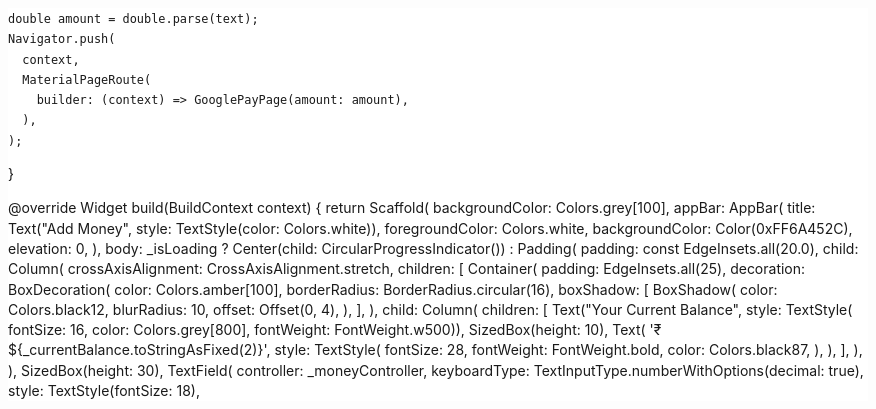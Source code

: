     double amount = double.parse(text);
    Navigator.push(
      context,
      MaterialPageRoute(
        builder: (context) => GooglePayPage(amount: amount),
      ),
    );
  }

  @override
  Widget build(BuildContext context) {
    return Scaffold(
      backgroundColor: Colors.grey[100],
      appBar: AppBar(
        title: Text("Add Money", style: TextStyle(color: Colors.white)),
        foregroundColor: Colors.white,
        backgroundColor: Color(0xFF6A452C),
        elevation: 0,
      ),
      body: _isLoading
          ? Center(child: CircularProgressIndicator())
          : Padding(
              padding: const EdgeInsets.all(20.0),
              child: Column(
                crossAxisAlignment: CrossAxisAlignment.stretch,
                children: [
                  Container(
                    padding: EdgeInsets.all(25),
                    decoration: BoxDecoration(
                      color: Colors.amber[100],
                      borderRadius: BorderRadius.circular(16),
                      boxShadow: [
                        BoxShadow(
                          color: Colors.black12,
                          blurRadius: 10,
                          offset: Offset(0, 4),
                        ),
                      ],
                    ),
                    child: Column(
                      children: [
                        Text("Your Current Balance",
                            style: TextStyle(
                                fontSize: 16,
                                color: Colors.grey[800],
                                fontWeight: FontWeight.w500)),
                        SizedBox(height: 10),
                        Text(
                          '₹${_currentBalance.toStringAsFixed(2)}',
                          style: TextStyle(
                            fontSize: 28,
                            fontWeight: FontWeight.bold,
                            color: Colors.black87,
                          ),
                        ),
                      ],
                    ),
                  ),
                  SizedBox(height: 30),
                  TextField(
                    controller: _moneyController,
                    keyboardType:
                        TextInputType.numberWithOptions(decimal: true),
                    style: TextStyle(fontSize: 18),